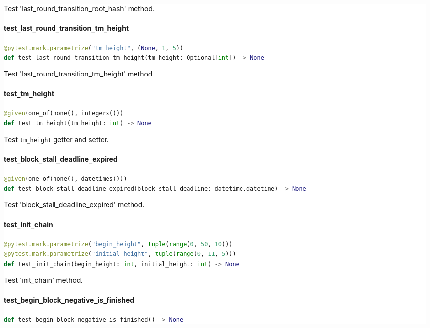 Test 'last_round_transition_root_hash' method.

<a id="packages.valory.skills.abstract_round_abci.tests.test_base.TestRoundSequence.test_last_round_transition_tm_height"></a>

#### test`_`last`_`round`_`transition`_`tm`_`height

```python
@pytest.mark.parametrize("tm_height", (None, 1, 5))
def test_last_round_transition_tm_height(tm_height: Optional[int]) -> None
```

Test 'last_round_transition_tm_height' method.

<a id="packages.valory.skills.abstract_round_abci.tests.test_base.TestRoundSequence.test_tm_height"></a>

#### test`_`tm`_`height

```python
@given(one_of(none(), integers()))
def test_tm_height(tm_height: int) -> None
```

Test `tm_height` getter and setter.

<a id="packages.valory.skills.abstract_round_abci.tests.test_base.TestRoundSequence.test_block_stall_deadline_expired"></a>

#### test`_`block`_`stall`_`deadline`_`expired

```python
@given(one_of(none(), datetimes()))
def test_block_stall_deadline_expired(block_stall_deadline: datetime.datetime) -> None
```

Test 'block_stall_deadline_expired' method.

<a id="packages.valory.skills.abstract_round_abci.tests.test_base.TestRoundSequence.test_init_chain"></a>

#### test`_`init`_`chain

```python
@pytest.mark.parametrize("begin_height", tuple(range(0, 50, 10)))
@pytest.mark.parametrize("initial_height", tuple(range(0, 11, 5)))
def test_init_chain(begin_height: int, initial_height: int) -> None
```

Test 'init_chain' method.

<a id="packages.valory.skills.abstract_round_abci.tests.test_base.TestRoundSequence.test_begin_block_negative_is_finished"></a>

#### test`_`begin`_`block`_`negative`_`is`_`finished

```python
def test_begin_block_negative_is_finished() -> None
```
